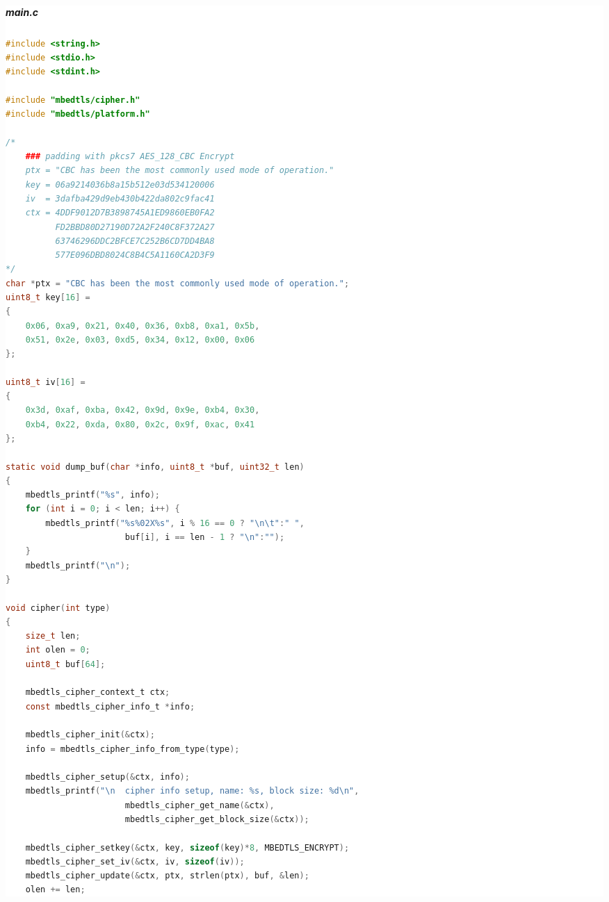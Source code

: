 ##### main.c

```c
#include <string.h>
#include <stdio.h>
#include <stdint.h>

#include "mbedtls/cipher.h"
#include "mbedtls/platform.h"

/*
    ### padding with pkcs7 AES_128_CBC Encrypt
    ptx = "CBC has been the most commonly used mode of operation."
    key = 06a9214036b8a15b512e03d534120006
    iv  = 3dafba429d9eb430b422da802c9fac41
    ctx = 4DDF9012D7B3898745A1ED9860EB0FA2
          FD2BBD80D27190D72A2F240C8F372A27
          63746296DDC2BFCE7C252B6CD7DD4BA8
          577E096DBD8024C8B4C5A1160CA2D3F9
*/
char *ptx = "CBC has been the most commonly used mode of operation.";
uint8_t key[16] =
{
    0x06, 0xa9, 0x21, 0x40, 0x36, 0xb8, 0xa1, 0x5b,
    0x51, 0x2e, 0x03, 0xd5, 0x34, 0x12, 0x00, 0x06
};

uint8_t iv[16] =
{
    0x3d, 0xaf, 0xba, 0x42, 0x9d, 0x9e, 0xb4, 0x30,
    0xb4, 0x22, 0xda, 0x80, 0x2c, 0x9f, 0xac, 0x41
};

static void dump_buf(char *info, uint8_t *buf, uint32_t len)
{
    mbedtls_printf("%s", info);
    for (int i = 0; i < len; i++) {
        mbedtls_printf("%s%02X%s", i % 16 == 0 ? "\n\t":" ", 
                        buf[i], i == len - 1 ? "\n":"");
    }
    mbedtls_printf("\n");
}

void cipher(int type)
{
    size_t len;
    int olen = 0;
    uint8_t buf[64];

    mbedtls_cipher_context_t ctx;
    const mbedtls_cipher_info_t *info;

    mbedtls_cipher_init(&ctx);
    info = mbedtls_cipher_info_from_type(type);

    mbedtls_cipher_setup(&ctx, info);
    mbedtls_printf("\n  cipher info setup, name: %s, block size: %d\n", 
                        mbedtls_cipher_get_name(&ctx), 
                        mbedtls_cipher_get_block_size(&ctx));

    mbedtls_cipher_setkey(&ctx, key, sizeof(key)*8, MBEDTLS_ENCRYPT);
    mbedtls_cipher_set_iv(&ctx, iv, sizeof(iv));
    mbedtls_cipher_update(&ctx, ptx, strlen(ptx), buf, &len);
    olen += len;
```